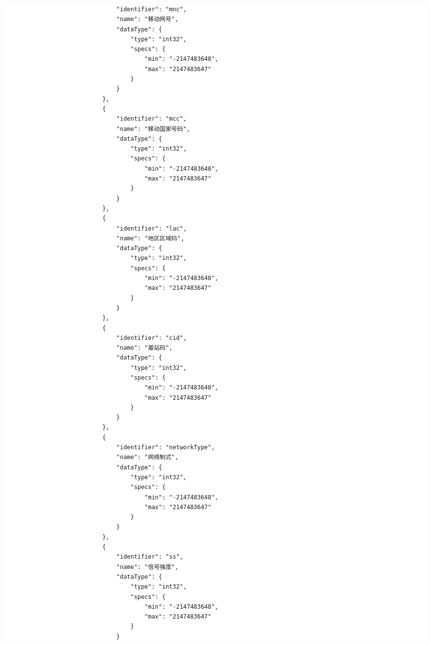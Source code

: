                                     "identifier": "mnc",
                                    "name": "移动网号",
                                    "dataType": {
                                        "type": "int32",
                                        "specs": {
                                            "min": "-2147483648",
                                            "max": "2147483647"
                                        }
                                    }
                                },
                                {
                                    "identifier": "mcc",
                                    "name": "移动国家号码",
                                    "dataType": {
                                        "type": "int32",
                                        "specs": {
                                            "min": "-2147483648",
                                            "max": "2147483647"
                                        }
                                    }
                                },
                                {
                                    "identifier": "lac",
                                    "name": "地区区域码",
                                    "dataType": {
                                        "type": "int32",
                                        "specs": {
                                            "min": "-2147483648",
                                            "max": "2147483647"
                                        }
                                    }
                                },
                                {
                                    "identifier": "cid",
                                    "name": "基站码",
                                    "dataType": {
                                        "type": "int32",
                                        "specs": {
                                            "min": "-2147483648",
                                            "max": "2147483647"
                                        }
                                    }
                                },
                                {
                                    "identifier": "networkType",
                                    "name": "网络制式",
                                    "dataType": {
                                        "type": "int32",
                                        "specs": {
                                            "min": "-2147483648",
                                            "max": "2147483647"
                                        }
                                    }
                                },
                                {
                                    "identifier": "ss",
                                    "name": "信号强度",
                                    "dataType": {
                                        "type": "int32",
                                        "specs": {
                                            "min": "-2147483648",
                                            "max": "2147483647"
                                        }
                                    }